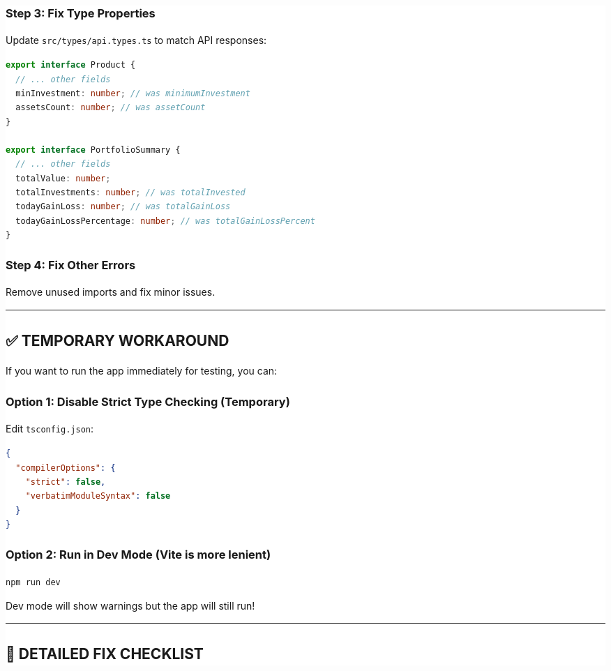 ### Step 3: Fix Type Properties

Update `src/types/api.types.ts` to match API responses:
```typescript
export interface Product {
  // ... other fields
  minInvestment: number; // was minimumInvestment
  assetsCount: number; // was assetCount
}

export interface PortfolioSummary {
  // ... other fields
  totalValue: number;
  totalInvestments: number; // was totalInvested
  todayGainLoss: number; // was totalGainLoss
  todayGainLossPercentage: number; // was totalGainLossPercent
}
```

### Step 4: Fix Other Errors

Remove unused imports and fix minor issues.

---

## ✅ TEMPORARY WORKAROUND

If you want to run the app immediately for testing, you can:

### Option 1: Disable Strict Type Checking (Temporary)

Edit `tsconfig.json`:
```json
{
  "compilerOptions": {
    "strict": false,
    "verbatimModuleSyntax": false
  }
}
```

### Option 2: Run in Dev Mode (Vite is more lenient)

```bash
npm run dev
```

Dev mode will show warnings but the app will still run!

---

## 📝 DETAILED FIX CHECKLIST
